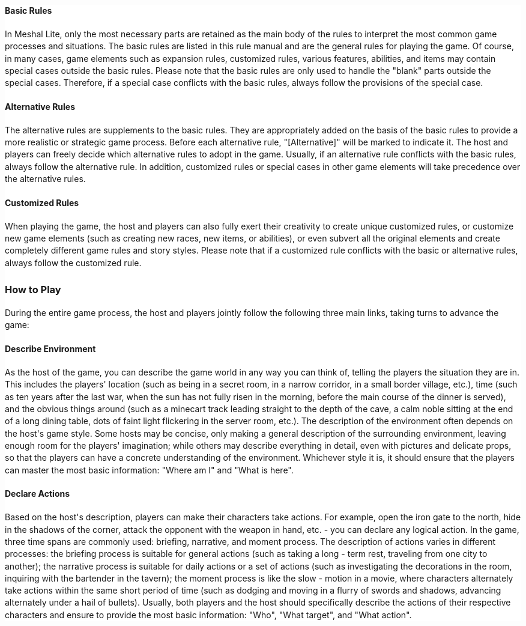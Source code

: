 #### Basic Rules
In Meshal Lite, only the most necessary parts are retained as the main body of the rules to interpret the most common game processes and situations. The basic rules are listed in this rule manual and are the general rules for playing the game. Of course, in many cases, game elements such as expansion rules, customized rules, various features, abilities, and items may contain special cases outside the basic rules. Please note that the basic rules are only used to handle the "blank" parts outside the special cases. Therefore, if a special case conflicts with the basic rules, always follow the provisions of the special case.

#### Alternative Rules
The alternative rules are supplements to the basic rules. They are appropriately added on the basis of the basic rules to provide a more realistic or strategic game process. Before each alternative rule, "[Alternative]" will be marked to indicate it. The host and players can freely decide which alternative rules to adopt in the game. Usually, if an alternative rule conflicts with the basic rules, always follow the alternative rule. In addition, customized rules or special cases in other game elements will take precedence over the alternative rules.

#### Customized Rules
When playing the game, the host and players can also fully exert their creativity to create unique customized rules, or customize new game elements (such as creating new races, new items, or abilities), or even subvert all the original elements and create completely different game rules and story styles. Please note that if a customized rule conflicts with the basic or alternative rules, always follow the customized rule.

### How to Play
During the entire game process, the host and players jointly follow the following three main links, taking turns to advance the game:

#### Describe Environment
As the host of the game, you can describe the game world in any way you can think of, telling the players the situation they are in. This includes the players' location (such as being in a secret room, in a narrow corridor, in a small border village, etc.), time (such as ten years after the last war, when the sun has not fully risen in the morning, before the main course of the dinner is served), and the obvious things around (such as a minecart track leading straight to the depth of the cave, a calm noble sitting at the end of a long dining table, dots of faint light flickering in the server room, etc.). The description of the environment often depends on the host's game style. Some hosts may be concise, only making a general description of the surrounding environment, leaving enough room for the players' imagination; while others may describe everything in detail, even with pictures and delicate props, so that the players can have a concrete understanding of the environment. Whichever style it is, it should ensure that the players can master the most basic information: "Where am I" and "What is here".

#### Declare Actions
Based on the host's description, players can make their characters take actions. For example, open the iron gate to the north, hide in the shadows of the corner, attack the opponent with the weapon in hand, etc. - you can declare any logical action. In the game, three time spans are commonly used: briefing, narrative, and moment process. The description of actions varies in different processes: the briefing process is suitable for general actions (such as taking a long - term rest, traveling from one city to another); the narrative process is suitable for daily actions or a set of actions (such as investigating the decorations in the room, inquiring with the bartender in the tavern); the moment process is like the slow - motion in a movie, where characters alternately take actions within the same short period of time (such as dodging and moving in a flurry of swords and shadows, advancing alternately under a hail of bullets). Usually, both players and the host should specifically describe the actions of their respective characters and ensure to provide the most basic information: "Who", "What target", and "What action".
